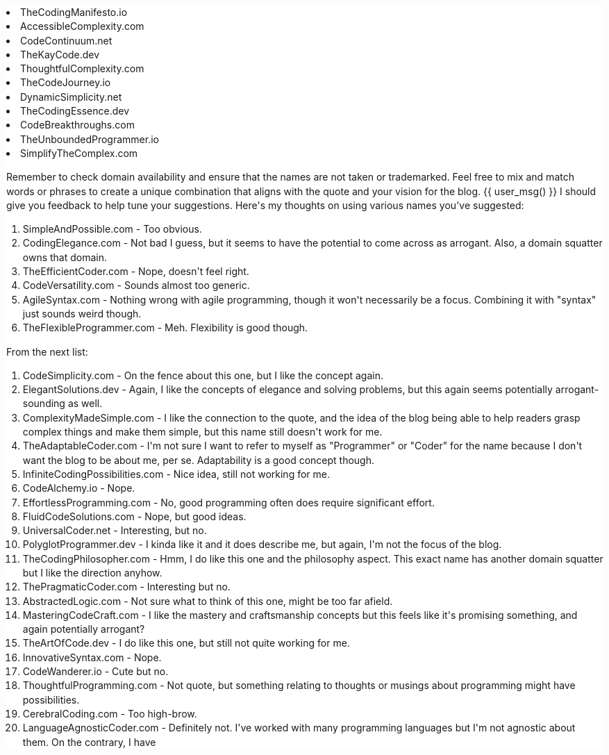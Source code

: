 <li>TheCodingManifesto.io
<li>AccessibleComplexity.com
<li>CodeContinuum.net
<li>TheKayCode.dev
<li>ThoughtfulComplexity.com
<li>TheCodeJourney.io
<li>DynamicSimplicity.net
<li>TheCodingEssence.dev
<li>CodeBreakthroughs.com
<li>TheUnboundedProgrammer.io
<li>SimplifyTheComplex.com
</ol>

Remember to check domain availability and ensure that the names are not taken
or trademarked. Feel free to mix and match words or phrases to create a unique
combination that aligns with the quote and your vision for the blog.
{{ user_msg() }}
I should give you feedback to help tune your suggestions.  Here's my thoughts
on using various names you've suggested:

1. SimpleAndPossible.com - Too obvious.
2. CodingElegance.com - Not bad I guess, but it seems to have the potential to
come across as arrogant.  Also, a domain squatter owns that domain.
3. TheEfficientCoder.com - Nope, doesn't feel right.
4. CodeVersatility.com - Sounds almost too generic.
5. AgileSyntax.com - Nothing wrong with agile programming, though it won't
necessarily be a focus.  Combining it with "syntax" just sounds weird though.
6. TheFlexibleProgrammer.com - Meh.  Flexibility is good though.

From the next list:

1. CodeSimplicity.com - On the fence about this one, but I like the concept
again.
2. ElegantSolutions.dev - Again, I like the concepts of elegance and solving
problems, but this again seems potentially arrogant-sounding as well.
3. ComplexityMadeSimple.com - I like the connection to the quote, and the idea
of the blog being able to help readers grasp complex things and make them
simple, but this name still doesn't work for me.
4. TheAdaptableCoder.com - I'm not sure I want to refer to myself as
"Programmer" or "Coder" for the name because I don't want the blog to be about
me, per se.  Adaptability is a good concept though.
5. InfiniteCodingPossibilities.com - Nice idea, still not working for me.
6. CodeAlchemy.io - Nope.
7. EffortlessProgramming.com - No, good programming often does require
significant effort.
8. FluidCodeSolutions.com - Nope, but good ideas.
9. UniversalCoder.net - Interesting, but no.
10. PolyglotProgrammer.dev - I kinda like it and it does describe me, but
again, I'm not the focus of the blog.
11. TheCodingPhilosopher.com - Hmm, I do like this one and the philosophy
aspect.  This exact name has another domain squatter but I like the direction
anyhow.
12. ThePragmaticCoder.com - Interesting but no.
13. AbstractedLogic.com - Not sure what to think of this one, might be too far
afield.
14. MasteringCodeCraft.com - I like the mastery and craftsmanship concepts but
this feels like it's promising something, and again potentially arrogant?
15. TheArtOfCode.dev - I do like this one, but still not quite working for me.
16. InnovativeSyntax.com - Nope.
17. CodeWanderer.io - Cute but no.
18. ThoughtfulProgramming.com - Not quote, but something relating to thoughts
or musings about programming might have possibilities.
19. CerebralCoding.com - Too high-brow.
20. LanguageAgnosticCoder.com - Definitely not.  I've worked with many
programming languages but I'm not agnostic about them.  On the contrary, I have